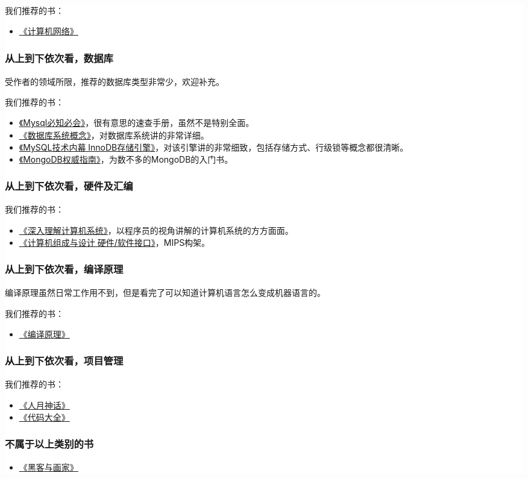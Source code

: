 我们推荐的书：


* [《计算机网络》](http://book.douban.com/subject/1179807/)


### 从上到下依次看，数据库


受作者的领域所限，推荐的数据库类型非常少，欢迎补充。


我们推荐的书：


* [《Mysql必知必会》](http://book.douban.com/subject/3354490/)，很有意思的速查手册，虽然不是特别全面。
* [《数据库系统概念》](http://book.douban.com/subject/1929984/)，对数据库系统讲的非常详细。
* [《MySQL技术内幕 InnoDB存储引擎》](http://book.douban.com/subject/5373022/)，对该引擎讲的非常细致，包括存储方式、行级锁等概念都很清晰。
* [《MongoDB权威指南》](http://book.douban.com/subject/6068947/)，为数不多的MongoDB的入门书。


### 从上到下依次看，硬件及汇编


我们推荐的书：


* [《深入理解计算机系统》](http://book.douban.com/subject/5333562/)，以程序员的视角讲解的计算机系统的方方面面。
* [《计算机组成与设计 硬件/软件接口》](http://book.douban.com/subject/10441748/)，MIPS构架。


### 从上到下依次看，编译原理


编译原理虽然日常工作用不到，但是看完了可以知道计算机语言怎么变成机器语言的。


我们推荐的书：


* [《编译原理》](http://book.douban.com/subject/3296317/)


### 从上到下依次看，项目管理


我们推荐的书：


* [《人月神话》](http://book.douban.com/subject/4908230/)
* [《代码大全》](http://book.douban.com/subject/1477390/)


### 不属于以上类别的书


* [《黑客与画家》](http://book.douban.com/subject/6021440/)